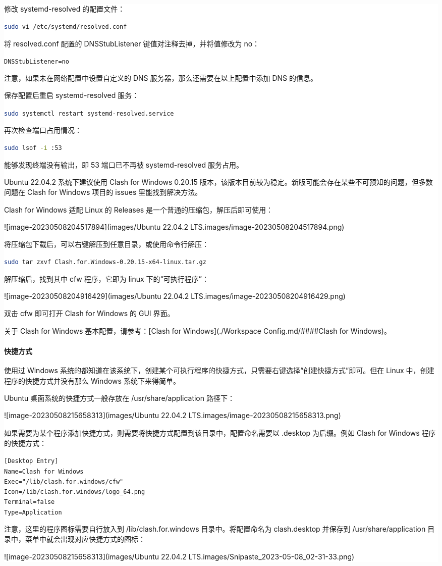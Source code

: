 修改 systemd-resolved 的配置文件：

```bash
sudo vi /etc/systemd/resolved.conf
```

将 resolved.conf 配置的 DNSStubListener 键值对注释去掉，并将值修改为 no：

```
DNSStubListener=no
```

注意，如果未在网络配置中设置自定义的 DNS 服务器，那么还需要在以上配置中添加 DNS 的信息。

保存配置后重启 systemd-resolved 服务：

```bash
sudo systemctl restart systemd-resolved.service
```

再次检查端口占用情况：

```bash
sudo lsof -i :53
```

能够发现终端没有输出，即 53 端口已不再被 systemd-resolved 服务占用。

Ubuntu 22.04.2 系统下建议使用 Clash for Windows 0.20.15 版本，该版本目前较为稳定。新版可能会存在某些不可预知的问题，但多数问题在 Clash for Windows 项目的 issues 里能找到解决方法。

Clash for Windows 适配 Linux 的 Releases 是一个普通的压缩包，解压后即可使用：

![image-20230508204517894](images/Ubuntu 22.04.2 LTS.images/image-20230508204517894.png)

将压缩包下载后，可以右键解压到任意目录，或使用命令行解压：

```bash
sudo tar zxvf Clash.for.Windows-0.20.15-x64-linux.tar.gz
```

解压缩后，找到其中 cfw 程序，它即为 linux 下的“可执行程序”：

![image-20230508204916429](images/Ubuntu 22.04.2 LTS.images/image-20230508204916429.png)

双击 cfw 即可打开 Clash for Windows 的 GUI 界面。

关于 Clash for Windows 基本配置，请参考：[Clash for Windows](./Workspace Config.md/####Clash for Windows)。

#### 快捷方式

使用过 Windows 系统的都知道在该系统下，创建某个可执行程序的快捷方式，只需要右键选择“创建快捷方式”即可。但在 Linux 中，创建程序的快捷方式并没有那么 Windows 系统下来得简单。

Ubuntu 桌面系统的快捷方式一般存放在 /usr/share/application 路径下：

![image-20230508215658313](images/Ubuntu 22.04.2 LTS.images/image-20230508215658313.png)

如果需要为某个程序添加快捷方式，则需要将快捷方式配置到该目录中，配置命名需要以 .desktop 为后缀。例如 Clash for Windows 程序的快捷方式：

```
[Desktop Entry]
Name=Clash for Windows
Exec="/lib/clash.for.windows/cfw"
Icon=/lib/clash.for.windows/logo_64.png
Terminal=false
Type=Application
```

注意，这里的程序图标需要自行放入到 /lib/clash.for.windows 目录中。将配置命名为 clash.desktop 并保存到 /usr/share/application 目录中，菜单中就会出现对应快捷方式的图标：

![image-20230508215658313](images/Ubuntu 22.04.2 LTS.images/Snipaste_2023-05-08_02-31-33.png)